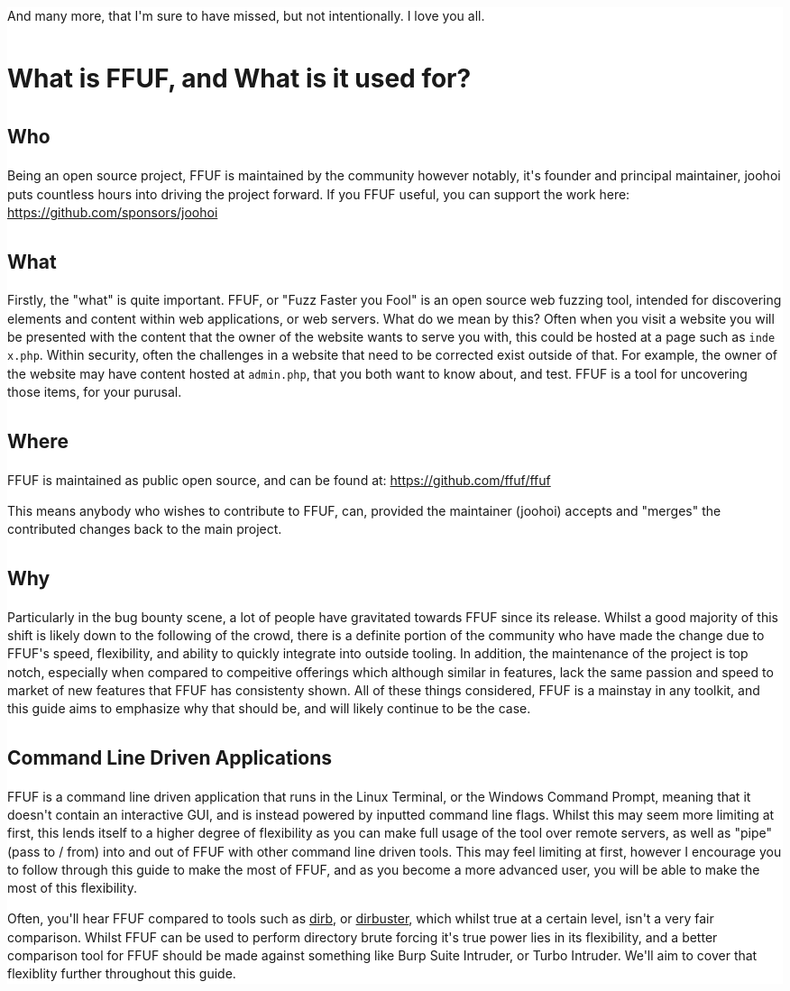 And many more, that I'm sure to have missed, but not intentionally. I love you all.

# What is FFUF, and What is it used for?
## Who
Being an open source project, FFUF is maintained by the community however notably, it's founder and principal maintainer, joohoi puts countless hours into driving the project forward. If you FFUF useful, you can support the work here: https://github.com/sponsors/joohoi

## What
Firstly, the "what" is quite important. FFUF, or "Fuzz Faster you Fool" is an open source web fuzzing tool, intended for discovering elements and content within web applications, or web servers. What do we mean by this? Often when you visit a website you will be presented with the content that the owner of the website wants to serve you with, this could be hosted at a page such as `index.php`. Within security, often the challenges in a website that need to be corrected exist outside of that. For example, the owner of the website may have content hosted at `admin.php`, that you both want to know about, and test. FFUF is a tool for uncovering those items, for your purusal.

## Where
FFUF is maintained as public open source, and can be found at: https://github.com/ffuf/ffuf

This means anybody who wishes to contribute to FFUF, can, provided the maintainer (joohoi) accepts and "merges" the contributed changes back to the main project.

## Why
Particularly in the bug bounty scene, a lot of people have gravitated towards FFUF since its release. Whilst a good majority of this shift is likely down to the following of the crowd, there is a definite portion of the community who have made the change due to FFUF's speed, flexibility, and ability to quickly integrate into outside tooling. In addition, the maintenance of the project is top notch, especially when compared to compeitive offerings which although similar in features, lack the same passion and speed to market of new features that FFUF has consistenty shown. All of these things considered, FFUF is a mainstay in any toolkit, and this guide aims to emphasize why that should be, and will likely continue to be the case.

## Command Line Driven Applications
FFUF is a command line driven application that runs in the Linux Terminal, or the Windows Command Prompt, meaning that it doesn't contain an interactive GUI, and is instead powered by inputted command line flags. Whilst this may seem more limiting at first, this lends itself to a higher degree of flexibility as you can make full usage of the tool over remote servers, as well as "pipe" (pass to / from) into and out of FFUF with other command line driven tools. This may feel limiting at first, however I encourage you to follow through this guide  to make the most of FFUF, and as you become a more advanced user, you will be able  to make  the most of  this flexibility.

Often, you'll hear FFUF compared to tools such as [dirb](https://tools.kali.org/web-applications/dirb), or [dirbuster](https://tools.kali.org/web-applications/dirbuster), which whilst true at a certain level, isn't a very fair comparison. Whilst FFUF can be used to perform directory brute forcing it's true power lies in its flexibility, and a better comparison tool for FFUF should be made against something like Burp Suite Intruder, or Turbo Intruder. We'll aim to cover that flexiblity further throughout this guide.
